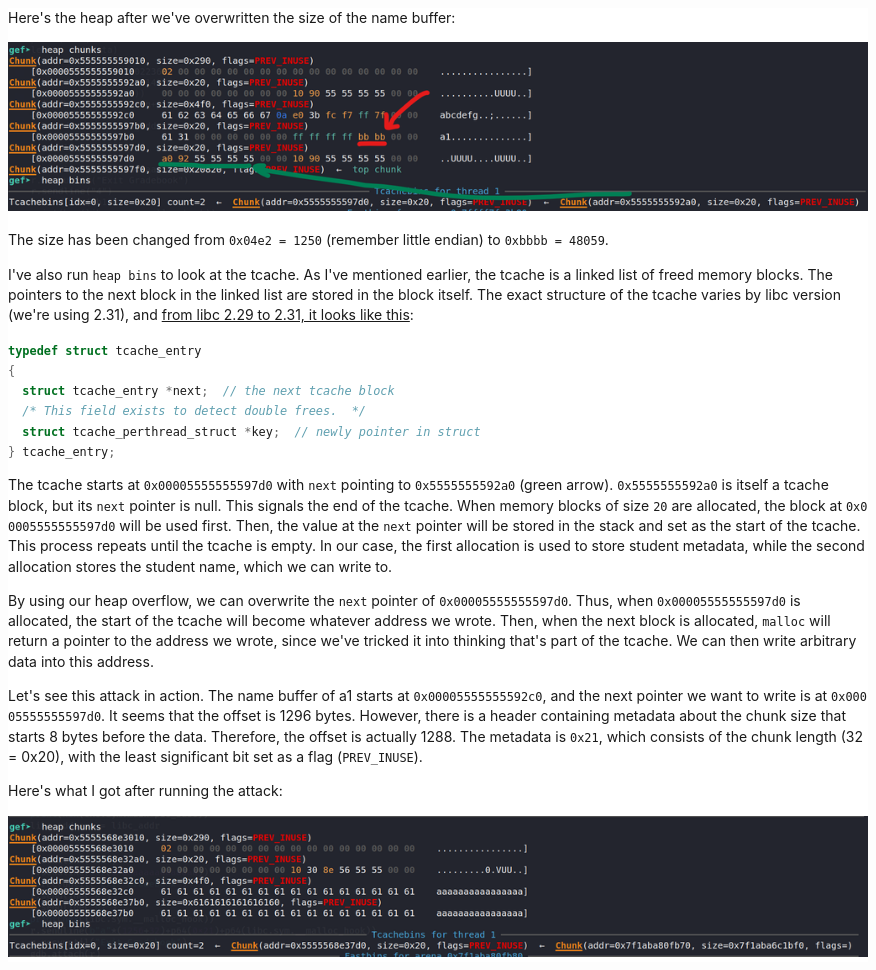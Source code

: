 Here's the heap after we've overwritten the size of the name buffer:

![image-20211114173727820](images/image-20211114173727820.png)

The size has been changed from `0x04e2 = 1250` (remember little endian) to `0xbbbb = 48059`. 

I've also run `heap bins` to look at the tcache. As I've mentioned earlier, the tcache is a linked list of freed memory blocks. The pointers to the next block in the linked list are stored in the block itself. The exact structure of the tcache varies by libc version (we're using 2.31), and [from libc 2.29 to 2.31, it looks like this](https://chowdera.com/2020/11/20201127020131284a.html):

```c
typedef struct tcache_entry
{
  struct tcache_entry *next;  // the next tcache block
  /* This field exists to detect double frees.  */
  struct tcache_perthread_struct *key;  // newly pointer in struct
} tcache_entry;
```

The tcache starts at `0x00005555555597d0` with `next` pointing to `0x5555555592a0` (green arrow). `0x5555555592a0` is itself a tcache block, but its `next` pointer is null. This signals the end of the tcache. When memory blocks of size `20` are allocated, the block at `0x00005555555597d0` will be used first. Then, the value at the `next` pointer will be stored in the stack and set as the start of the tcache. This process repeats until the tcache is empty. In our case, the first allocation is used to store student metadata, while the second allocation stores the student name, which we can write to.

By using our heap overflow, we can overwrite the `next` pointer of  `0x00005555555597d0`. Thus, when `0x00005555555597d0` is allocated, the start of the tcache will become whatever address we wrote. Then, when the next block is allocated, `malloc` will return a pointer to the address we wrote, since we've tricked it into thinking that's part of the tcache. We can then write arbitrary data into this address.

Let's see this attack in action. The name buffer of a1 starts at `0x00005555555592c0`, and the next pointer we want to write is at `0x00005555555597d0`. It seems that the offset is 1296 bytes. However, there is a header containing metadata about the chunk size that starts 8 bytes before the data. Therefore, the offset is actually 1288. The metadata is `0x21`, which consists of the chunk length (32 = 0x20), with the least significant bit set as a flag (`PREV_INUSE`).



Here's what I got after running the attack:

![image-20211114181634544](images/image-20211114181634544.png)
